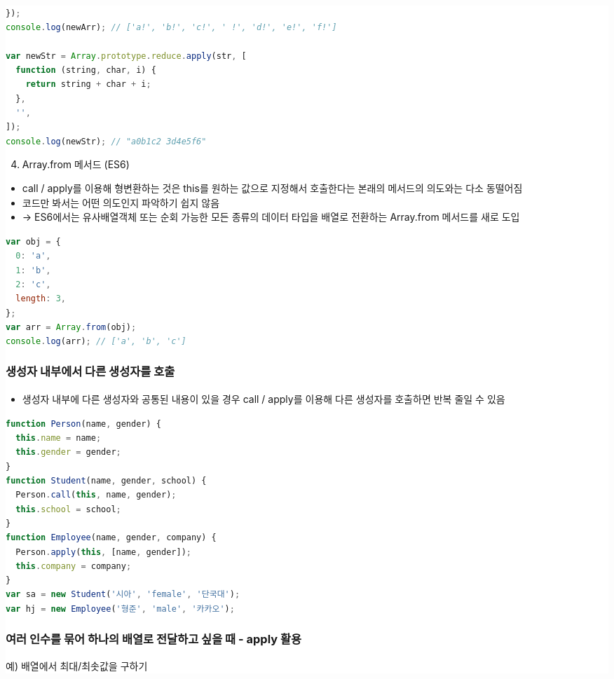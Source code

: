 ```javascript
});
console.log(newArr); // ['a!', 'b!', 'c!', ' !', 'd!', 'e!', 'f!']

var newStr = Array.prototype.reduce.apply(str, [
  function (string, char, i) {
    return string + char + i;
  },
  '',
]);
console.log(newStr); // "a0b1c2 3d4e5f6"
```

4. Array.from 메서드 (ES6)

- call / apply를 이용해 형변환하는 것은 this를 원하는 값으로 지정해서 호출한다는 본래의 메서드의 의도와는 다소 동떨어짐
- 코드만 봐서는 어떤 의도인지 파악하기 쉽지 않음
- -> ES6에서는 유사배열객체 또는 순회 가능한 모든 종류의 데이터 타입을 배열로 전환하는 Array.from 메서드를 새로 도입

```javascript
var obj = {
  0: 'a',
  1: 'b',
  2: 'c',
  length: 3,
};
var arr = Array.from(obj);
console.log(arr); // ['a', 'b', 'c']
```

### 생성자 내부에서 다른 생성자를 호출

- 생성자 내부에 다른 생성자와 공통된 내용이 있을 경우 call / apply를 이용해 다른 생성자를 호출하면 반복 줄일 수 있음

```javascript
function Person(name, gender) {
  this.name = name;
  this.gender = gender;
}
function Student(name, gender, school) {
  Person.call(this, name, gender);
  this.school = school;
}
function Employee(name, gender, company) {
  Person.apply(this, [name, gender]);
  this.company = company;
}
var sa = new Student('시아', 'female', '단국대');
var hj = new Employee('형준', 'male', '카카오');
```

### 여러 인수를 묶어 하나의 배열로 전달하고 싶을 때 - apply 활용

예) 배열에서 최대/최솟값을 구하기
